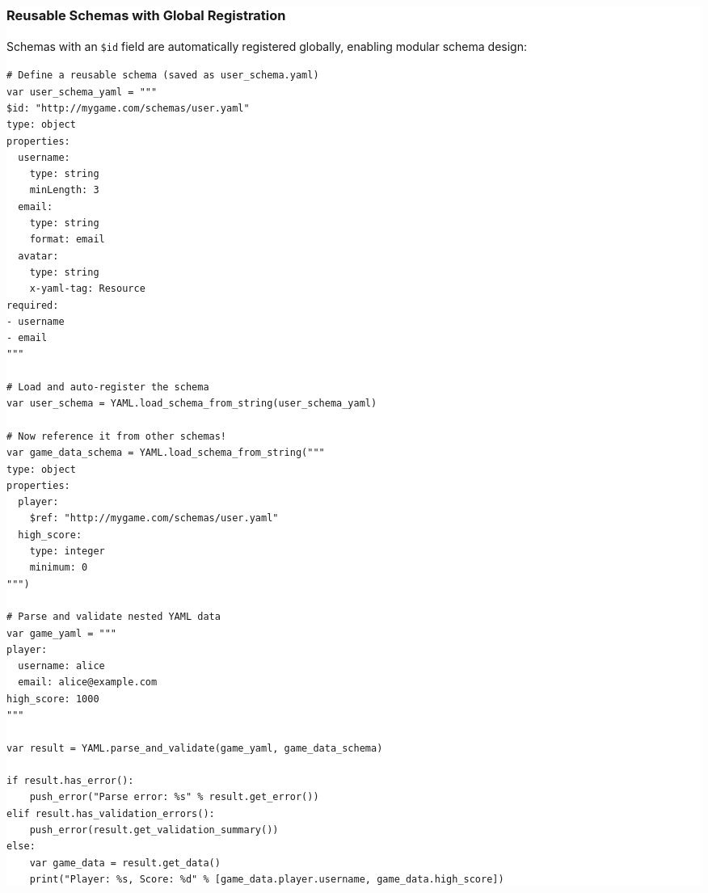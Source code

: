 ### Reusable Schemas with Global Registration

Schemas with an `$id` field are automatically registered globally, enabling modular schema design:

```gdscript
# Define a reusable schema (saved as user_schema.yaml)
var user_schema_yaml = """
$id: "http://mygame.com/schemas/user.yaml"
type: object
properties:
  username:
    type: string
    minLength: 3
  email:
    type: string
    format: email
  avatar:
    type: string
    x-yaml-tag: Resource
required:
- username
- email
"""

# Load and auto-register the schema
var user_schema = YAML.load_schema_from_string(user_schema_yaml)

# Now reference it from other schemas!
var game_data_schema = YAML.load_schema_from_string("""
type: object
properties:
  player:
    $ref: "http://mygame.com/schemas/user.yaml"
  high_score:
    type: integer
    minimum: 0
""")

# Parse and validate nested YAML data
var game_yaml = """
player:
  username: alice
  email: alice@example.com
high_score: 1000
"""

var result = YAML.parse_and_validate(game_yaml, game_data_schema)

if result.has_error():
    push_error("Parse error: %s" % result.get_error())
elif result.has_validation_errors():
    push_error(result.get_validation_summary())
else:
    var game_data = result.get_data()
    print("Player: %s, Score: %d" % [game_data.player.username, game_data.high_score])
```
